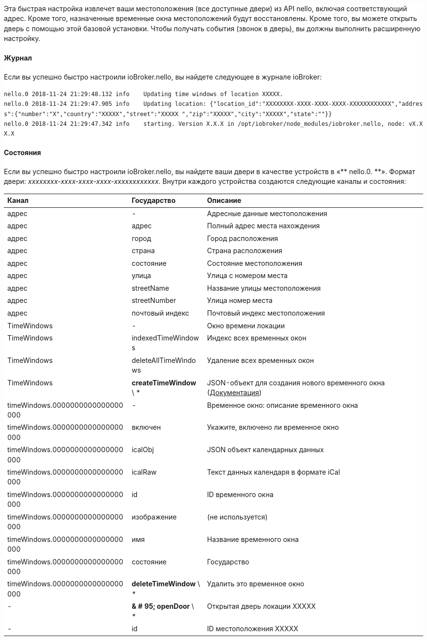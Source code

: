 Эта быстрая настройка извлечет ваши местоположения (все доступные двери) из API nello, включая соответствующий адрес. Кроме того, назначенные временные окна местоположений будут восстановлены. Кроме того, вы можете открыть дверь с помощью этой базовой установки.
Чтобы получать события (звонок в дверь), вы должны выполнить расширенную настройку.

#### Журнал
Если вы успешно быстро настроили ioBroker.nello, вы найдете следующее в журнале ioBroker:

```
nello.0	2018-11-24 21:29:48.132	info	Updating time windows of location XXXXX.
nello.0	2018-11-24 21:29:47.905	info	Updating location: {"location_id":"XXXXXXXX-XXXX-XXXX-XXXX-XXXXXXXXXXXX","address":{"number":"X","country":"XXXXX","street":"XXXXX ","zip":"XXXXX","city":"XXXXX","state":""}}
nello.0	2018-11-24 21:29:47.342	info	starting. Version X.X.X in /opt/iobroker/node_modules/iobroker.nello, node: vX.XX.X
```

#### Состояния
Если вы успешно быстро настроили ioBroker.nello, вы найдете ваши двери в качестве устройств в «** nello.0. **». Формат двери: _xxxxxxxx-xxxx-xxxx-xxxx-xxxxxxxxxxxx_. Внутри каждого устройства создаются следующие каналы и состояния:

| Канал | Государство | Описание |
|:------- |:----- |:------------- |
| адрес | - | Адресные данные местоположения |
| адрес | адрес | Полный адрес места нахождения |
| адрес | город | Город расположения |
| адрес | страна | Страна расположения |
| адрес | состояние | Состояние местоположения |
| адрес | улица | Улица с номером места |
| адрес | streetName | Название улицы местоположения |
| адрес | streetNumber | Улица номер места |
| адрес | почтовый индекс | Почтовый индекс местоположения |
| TimeWindows | - | Окно времени локации |
| TimeWindows | indexedTimeWindows | Индекс всех временных окон |
| TimeWindows | deleteAllTimeWindows | Удаление всех временных окон |
| TimeWindows | **createTimeWindow** \ * | JSON-объект для создания нового временного окна ([Документация](#adding-a-new-time-window)) |
| timeWindows.0000000000000000000 | - | Временное окно: описание временного окна |
| timeWindows.0000000000000000000 | включен | Укажите, включено ли временное окно |
| timeWindows.0000000000000000000 | icalObj | JSON объект календарных данных |
| timeWindows.0000000000000000000 | icalRaw | Текст данных календаря в формате iCal |
| timeWindows.0000000000000000000 | id | ID временного окна |
| timeWindows.0000000000000000000 | изображение | (не используется) |
| timeWindows.0000000000000000000 | имя | Название временного окна |
| timeWindows.0000000000000000000 | состояние | Государство |
| timeWindows.0000000000000000000 | **deleteTimeWindow** \ * | Удалить это временное окно |
| - | **& # 95; openDoor** \ * | Открытая дверь локации XXXXX |
| - | id | ID местоположения XXXXX |